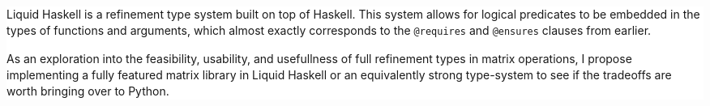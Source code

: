 Liquid Haskell is a refinement type system built on top of Haskell. This system
allows for logical predicates to be embedded in the types of functions and
arguments, which almost exactly corresponds to the `@requires` and `@ensures`
clauses from earlier.

As an exploration into the feasibility, usability, and usefullness of full
refinement types in matrix operations, I propose implementing a fully featured
matrix library in Liquid Haskell or an equivalently strong type-system to see if
the tradeoffs are worth bringing over to Python.
